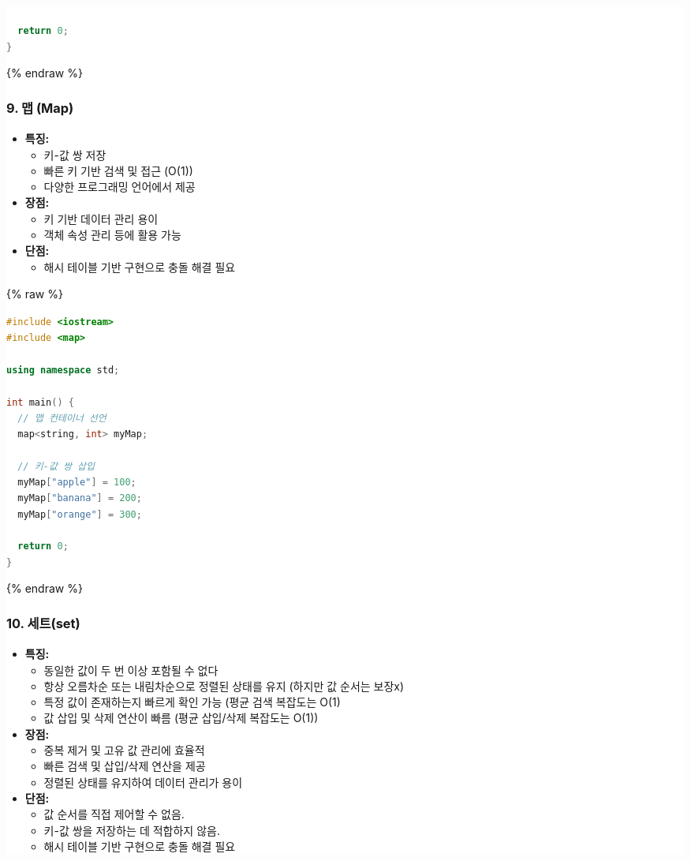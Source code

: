 ```c++

  return 0;
}
```
{% endraw %}




### **9. 맵 (Map)**

- **특징:**
	- 키-값 쌍 저장
	- 빠른 키 기반 검색 및 접근 (O(1))
	- 다양한 프로그래밍 언어에서 제공
- **장점:**
	- 키 기반 데이터 관리 용이
	- 객체 속성 관리 등에 활용 가능
- **단점:**
	- 해시 테이블 기반 구현으로 충돌 해결 필요


{% raw %}
```c++
#include <iostream>
#include <map>

using namespace std;

int main() {
  // 맵 컨테이너 선언
  map<string, int> myMap;

  // 키-값 쌍 삽입
  myMap["apple"] = 100;
  myMap["banana"] = 200;
  myMap["orange"] = 300;

  return 0;
}
```
{% endraw %}




### 10. 세트(set)

- **특징:**
	- 동일한 값이 두 번 이상 포함될 수 없다
	- 항상 오름차순 또는 내림차순으로 정렬된 상태를 유지 (하지만 값 순서는 보장x)
	- 특정 값이 존재하는지 빠르게 확인 가능 (평균 검색 복잡도는 O(1)
	- 값 삽입 및 삭제 연산이 빠름 (평균 삽입/삭제 복잡도는 O(1))
- **장점:**
	- 중복 제거 및 고유 값 관리에 효율적
	- 빠른 검색 및 삽입/삭제 연산을 제공
	- 정렬된 상태를 유지하여 데이터 관리가 용이
- **단점:**
	- 값 순서를 직접 제어할 수 없음.
	- 키-값 쌍을 저장하는 데 적합하지 않음.
	- 해시 테이블 기반 구현으로 충돌 해결 필요
